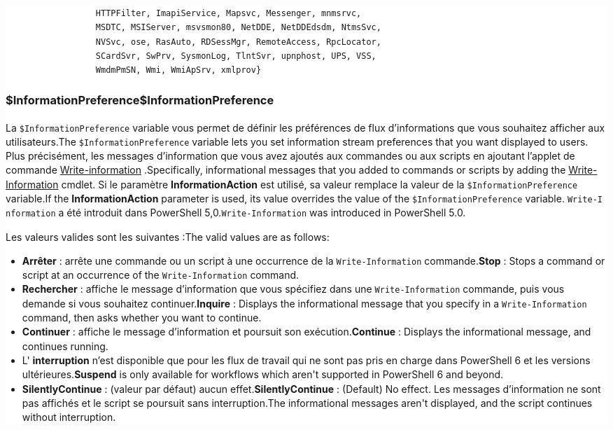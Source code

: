 ```Output
                  HTTPFilter, ImapiService, Mapsvc, Messenger, mnmsrvc,
                  MSDTC, MSIServer, msvsmon80, NetDDE, NetDDEdsdm, NtmsSvc,
                  NVSvc, ose, RasAuto, RDSessMgr, RemoteAccess, RpcLocator,
                  SCardSvr, SwPrv, SysmonLog, TlntSvr, upnphost, UPS, VSS,
                  WmdmPmSN, Wmi, WmiApSrv, xmlprov}
```

### <a name="informationpreference"></a><span data-ttu-id="cfbcf-305">\$InformationPreference</span><span class="sxs-lookup"><span data-stu-id="cfbcf-305">\$InformationPreference</span></span>

<span data-ttu-id="cfbcf-306">La `$InformationPreference` variable vous permet de définir les préférences de flux d’informations que vous souhaitez afficher aux utilisateurs.</span><span class="sxs-lookup"><span data-stu-id="cfbcf-306">The `$InformationPreference` variable lets you set information stream preferences that you want displayed to users.</span></span> <span data-ttu-id="cfbcf-307">Plus précisément, les messages d’information que vous avez ajoutés aux commandes ou aux scripts en ajoutant l’applet de commande [Write-information](xref:Microsoft.PowerShell.Utility.Write-Information) .</span><span class="sxs-lookup"><span data-stu-id="cfbcf-307">Specifically, informational messages that you added to commands or scripts by adding the [Write-Information](xref:Microsoft.PowerShell.Utility.Write-Information) cmdlet.</span></span> <span data-ttu-id="cfbcf-308">Si le paramètre **InformationAction** est utilisé, sa valeur remplace la valeur de la `$InformationPreference` variable.</span><span class="sxs-lookup"><span data-stu-id="cfbcf-308">If the **InformationAction** parameter is used, its value overrides the value of the `$InformationPreference` variable.</span></span> <span data-ttu-id="cfbcf-309">`Write-Information` a été introduit dans PowerShell 5,0.</span><span class="sxs-lookup"><span data-stu-id="cfbcf-309">`Write-Information` was introduced in PowerShell 5.0.</span></span>

<span data-ttu-id="cfbcf-310">Les valeurs valides sont les suivantes :</span><span class="sxs-lookup"><span data-stu-id="cfbcf-310">The valid values are as follows:</span></span>

- <span data-ttu-id="cfbcf-311">**Arrêter** : arrête une commande ou un script à une occurrence de la `Write-Information` commande.</span><span class="sxs-lookup"><span data-stu-id="cfbcf-311">**Stop** : Stops a command or script at an occurrence of the `Write-Information` command.</span></span>
- <span data-ttu-id="cfbcf-312">**Rechercher** : affiche le message d’information que vous spécifiez dans une `Write-Information` commande, puis vous demande si vous souhaitez continuer.</span><span class="sxs-lookup"><span data-stu-id="cfbcf-312">**Inquire** : Displays the informational message that you specify in a `Write-Information` command, then asks whether you want to continue.</span></span>
- <span data-ttu-id="cfbcf-313">**Continuer** : affiche le message d’information et poursuit son exécution.</span><span class="sxs-lookup"><span data-stu-id="cfbcf-313">**Continue** : Displays the informational message, and continues running.</span></span>
- <span data-ttu-id="cfbcf-314">L' **interruption** n’est disponible que pour les flux de travail qui ne sont pas pris en charge dans PowerShell 6 et les versions ultérieures.</span><span class="sxs-lookup"><span data-stu-id="cfbcf-314">**Suspend** is only available for workflows which aren't supported in PowerShell 6 and beyond.</span></span>
- <span data-ttu-id="cfbcf-315">**SilentlyContinue** : (valeur par défaut) aucun effet.</span><span class="sxs-lookup"><span data-stu-id="cfbcf-315">**SilentlyContinue** : (Default) No effect.</span></span> <span data-ttu-id="cfbcf-316">Les messages d’information ne sont pas affichés et le script se poursuit sans interruption.</span><span class="sxs-lookup"><span data-stu-id="cfbcf-316">The informational messages aren't displayed, and the script continues without interruption.</span></span>
